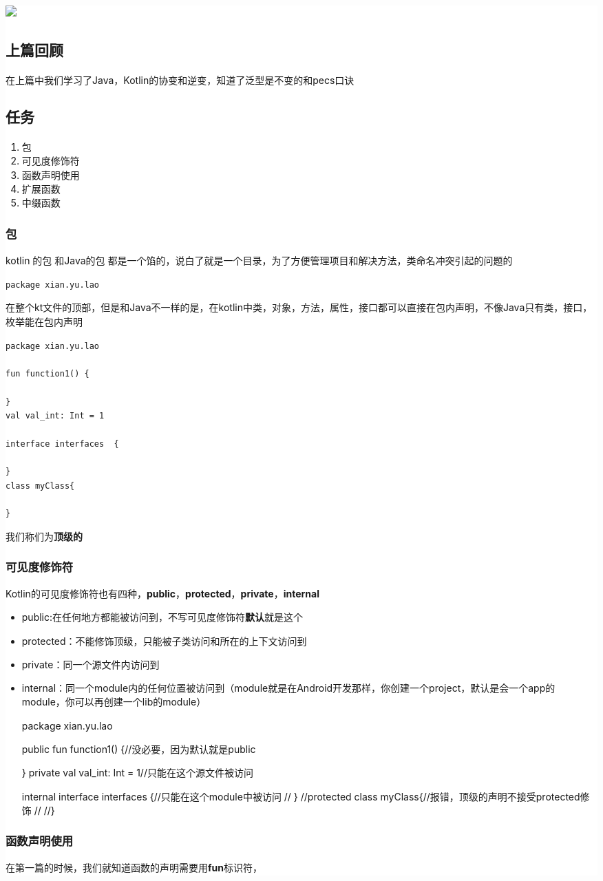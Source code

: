 ![](http://upload-images.jianshu.io/upload_images/2038754-6a85beec5c3b6bba.png?imageMogr2/auto-orient/strip%7CimageView2/2/w/1240)   
## 上篇回顾 ##
在上篇中我们学习了Java，Kotlin的协变和逆变，知道了泛型是不变的和pecs口诀   
## 任务 ##

1. 包  
2. 可见度修饰符   
3. 函数声明使用      
4. 扩展函数   
5. 中缀函数  
### 包 ###
kotlin 的包 和Java的包 都是一个馅的，说白了就是一个目录，为了方便管理项目和解决方法，类命名冲突引起的问题的   
	
	package xian.yu.lao
在整个kt文件的顶部，但是和Java不一样的是，在kotlin中类，对象，方法，属性，接口都可以直接在包内声明，不像Java只有类，接口，枚举能在包内声明   
	
	package xian.yu.lao

	fun function1() {
	
	}
	val val_int: Int = 1
	
	interface interfaces  {
	    
	}
	class myClass{
	    
	}
我们称们为**顶级的**   
### 可见度修饰符 ###
Kotlin的可见度修饰符也有四种，**public**，**protected**，**private**，**internal**     

- public:在任何地方都能被访问到，不写可见度修饰符**默认**就是这个    
- protected：不能修饰顶级，只能被子类访问和所在的上下文访问到   
- private：同一个源文件内访问到   
- internal：同一个module内的任何位置被访问到（module就是在Android开发那样，你创建一个project，默认是会一个app的module，你可以再创建一个lib的module）   
  
	package xian.yu.lao

	public fun function1() {//没必要，因为默认就是public
	
	}
	private val val_int: Int = 1//只能在这个源文件被访问
	
	internal interface interfaces  {//只能在这个module中被访问
	//
	}
	//protected class myClass{//报错，顶级的声明不接受protected修饰
	//
	//}
### 函数声明使用 ###
在第一篇的时候，我们就知道函数的声明需要用**fun**标识符，
	